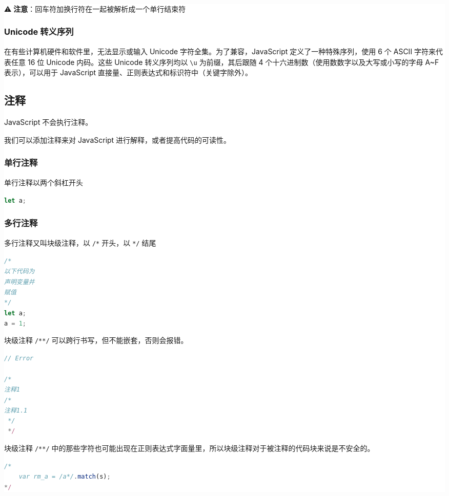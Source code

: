 ⚠️ **注意**：回车符加换行符在一起被解析成一个单行结束符

### Unicode 转义序列

在有些计算机硬件和软件里，无法显示或输入 Unicode 字符全集。为了兼容，JavaScript 定义了一种特殊序列，使用 6 个 ASCII 字符来代表任意 16 位 Unicode 内码。这些 Unicode 转义序列均以 `\u` 为前缀，其后跟随 4 个十六进制数（使用数数字以及大写或小写的字母 A~F 表示），可以用于 JavaScript 直接量、正则表达式和标识符中（关键字除外）。

## 注释

JavaScript 不会执行注释。

我们可以添加注释来对 JavaScript 进行解释，或者提高代码的可读性。

### 单行注释

单行注释以两个斜杠开头

```js
let a;
```

### 多行注释

多行注释又叫块级注释，以 `/*` 开头，以 `*/` 结尾

```js
/*
以下代码为
声明变量并
赋值
*/
let a;
a = 1;
```

块级注释 `/**/` 可以跨行书写，但不能嵌套，否则会报错。

```js
// Error

/*
注释1
/*
注释1.1
 */
 */
```

块级注释 `/**/` 中的那些字符也可能出现在正则表达式字面量里，所以块级注释对于被注释的代码块来说是不安全的。

```js
/*
    var rm_a = /a*/.match(s);
*/
```
